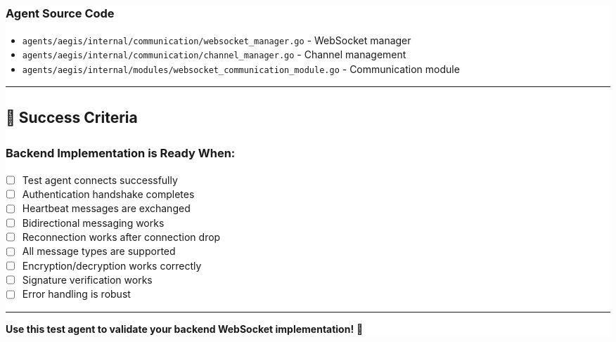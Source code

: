 ### **Agent Source Code**
- `agents/aegis/internal/communication/websocket_manager.go` - WebSocket manager
- `agents/aegis/internal/communication/channel_manager.go` - Channel management
- `agents/aegis/internal/modules/websocket_communication_module.go` - Communication module

---

## 🎯 **Success Criteria**

### **Backend Implementation is Ready When**:
- [ ] Test agent connects successfully
- [ ] Authentication handshake completes
- [ ] Heartbeat messages are exchanged
- [ ] Bidirectional messaging works
- [ ] Reconnection works after connection drop
- [ ] All message types are supported
- [ ] Encryption/decryption works correctly
- [ ] Signature verification works
- [ ] Error handling is robust

---

**Use this test agent to validate your backend WebSocket implementation!** 🚀
